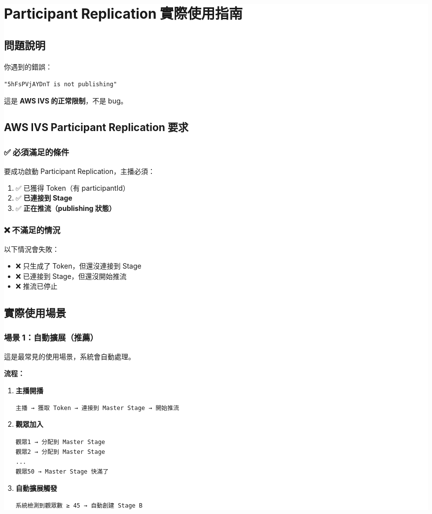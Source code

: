 # Participant Replication 實際使用指南

## 問題說明

你遇到的錯誤：
```
"5hFsPVjAYDnT is not publishing"
```

這是 **AWS IVS 的正常限制**，不是 bug。

## AWS IVS Participant Replication 要求

### ✅ 必須滿足的條件

要成功啟動 Participant Replication，主播必須：

1. ✅ 已獲得 Token（有 participantId）
2. ✅ **已連接到 Stage**
3. ✅ **正在推流（publishing 狀態）**

### ❌ 不滿足的情況

以下情況會失敗：

- ❌ 只生成了 Token，但還沒連接到 Stage
- ❌ 已連接到 Stage，但還沒開始推流
- ❌ 推流已停止

## 實際使用場景

### 場景 1：自動擴展（推薦）

這是最常見的使用場景，系統會自動處理。

**流程：**

1. **主播開播**
   ```
   主播 → 獲取 Token → 連接到 Master Stage → 開始推流
   ```

2. **觀眾加入**
   ```
   觀眾1 → 分配到 Master Stage
   觀眾2 → 分配到 Master Stage
   ...
   觀眾50 → Master Stage 快滿了
   ```

3. **自動擴展觸發**
   ```
   系統檢測到觀眾數 ≥ 45 → 自動創建 Stage B
   ```
